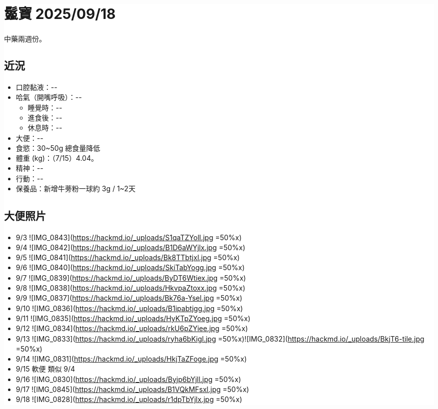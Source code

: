 # 鬣寶 2025/09/18

中藥兩週份。

## 近況

- 口腔黏液：--
- 哈氣（開嘴呼吸）：--
  - 睡覺時：--
  - 進食後：--
  - 休息時：--
- 大便：--
- 食慾：30~50g 總食量降低
- 體重 (kg)：（7/15）4.04。
- 精神：--
- 行動：--
- 保養品：新增牛蒡粉一球約 3g / 1~2天

## 大便照片  

- 9/3 
	![IMG_0843](https://hackmd.io/_uploads/S1qaTZYoll.jpg =50%x)
- 9/4 
	![IMG_0842](https://hackmd.io/_uploads/B1D6aWYjlx.jpg =50%x)
- 9/5 
	![IMG_0841](https://hackmd.io/_uploads/Bk8TTbtjxl.jpg =50%x)
- 9/6 
	![IMG_0840](https://hackmd.io/_uploads/SkiTabYogg.jpg =50%x)
- 9/7 
	![IMG_0839](https://hackmd.io/_uploads/ByDT6Wtiex.jpg =50%x)
- 9/8 
	![IMG_0838](https://hackmd.io/_uploads/HkvpaZtoxx.jpg =50%x)
- 9/9 
	![IMG_0837](https://hackmd.io/_uploads/Bk76a-Ysel.jpg =50%x)
- 9/10 
	![IMG_0836](https://hackmd.io/_uploads/B1ipabtjgg.jpg =50%x)
- 9/11 
	![IMG_0835](https://hackmd.io/_uploads/HyKTpZYoeg.jpg =50%x)
- 9/12 
	![IMG_0834](https://hackmd.io/_uploads/rkU6pZYiee.jpg =50%x)
- 9/13 
	![IMG_0833](https://hackmd.io/_uploads/ryha6bKigl.jpg =50%x)![IMG_0832](https://hackmd.io/_uploads/BkjT6-tile.jpg =50%x)
- 9/14 
	![IMG_0831](https://hackmd.io/_uploads/HkjTaZFoge.jpg =50%x)
- 9/15 軟便 類似 9/4  
- 9/16 
	![IMG_0830](https://hackmd.io/_uploads/Byjp6bYjll.jpg =50%x)
- 9/17 
	![IMG_0845](https://hackmd.io/_uploads/B1VQkMFsxl.jpg =50%x)
- 9/18 
	![IMG_0828](https://hackmd.io/_uploads/r1dpTbYjlx.jpg =50%x)
